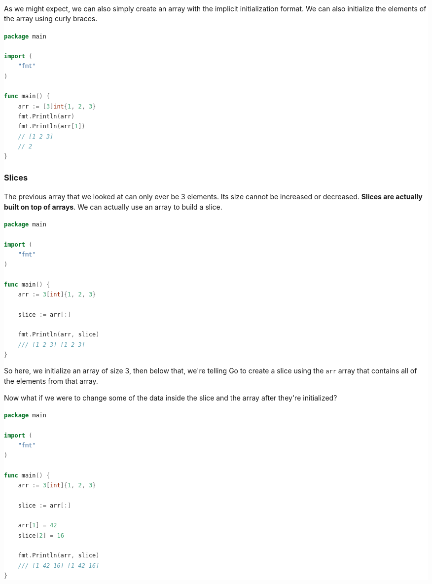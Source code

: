 As we might expect, we can also simply create an array with the implicit initialization format. We can also initialize the elements of the array using curly braces.

```go
package main

import (
    "fmt"
)

func main() {
    arr := [3]int{1, 2, 3}
    fmt.Println(arr)
    fmt.Println(arr[1])
    // [1 2 3]
    // 2
}
```

### Slices

The previous array that we looked at can only ever be 3 elements. Its size cannot be increased or decreased. **Slices are actually built on top of arrays**. We can actually use an array to build a slice.

```go
package main

import (
    "fmt"
)

func main() {
    arr := 3[int]{1, 2, 3}

    slice := arr[:]

    fmt.Println(arr, slice)
    /// [1 2 3] [1 2 3] 
}
```

So here, we initialize an array of size 3, then below that, we're telling Go to create a slice using the `arr` array that contains all of the elements from that array. 

Now what if we were to change some of the data inside the slice and the array after they're initialized?

```go
package main

import (
    "fmt"
)

func main() {
    arr := 3[int]{1, 2, 3}

    slice := arr[:]

    arr[1] = 42
    slice[2] = 16 

    fmt.Println(arr, slice)
    /// [1 42 16] [1 42 16]
}
```
